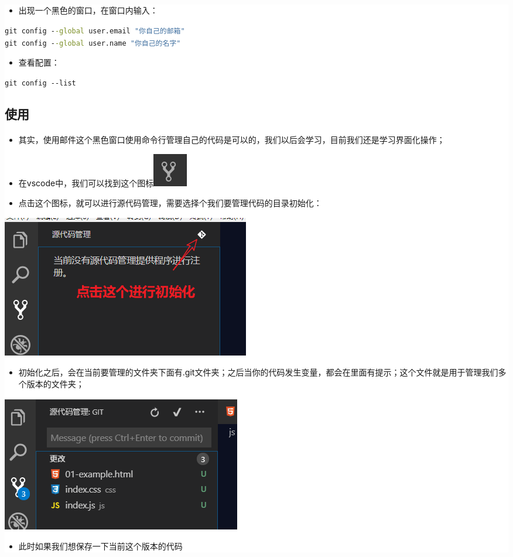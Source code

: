 * 出现一个黑色的窗口，在窗口内输入：

```cmd
git config --global user.email "你自己的邮箱"
git config --global user.name "你自己的名字"
```

* 查看配置：

```
git config --list
```

## 使用

* 其实，使用邮件这个黑色窗口使用命令行管理自己的代码是可以的，我们以后会学习，目前我们还是学习界面化操作；

* 在vscode中，我们可以找到这个图标![](./assets/004.png)

* 点击这个图标，就可以进行源代码管理，需要选择个我们要管理代码的目录初始化：

![](./assets/005.png)

* 初始化之后，会在当前要管理的文件夹下面有.git文件夹；之后当你的代码发生变量，都会在里面有提示；这个文件就是用于管理我们多个版本的文件夹；

![](./assets/006.png)

* 此时如果我们想保存一下当前这个版本的代码
